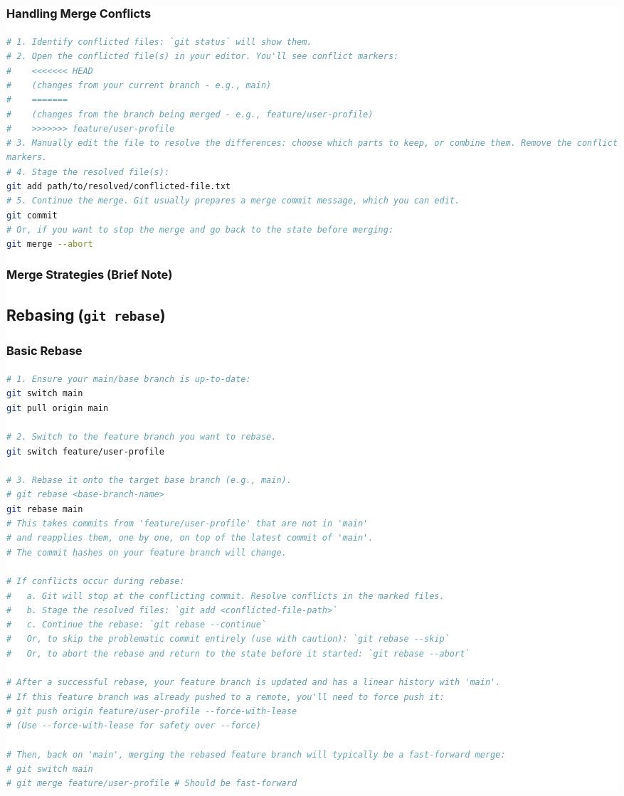 ### Handling Merge Conflicts

```bash
# 1. Identify conflicted files: `git status` will show them.
# 2. Open the conflicted file(s) in your editor. You'll see conflict markers:
#    <<<<<<< HEAD
#    (changes from your current branch - e.g., main)
#    =======
#    (changes from the branch being merged - e.g., feature/user-profile)
#    >>>>>>> feature/user-profile
# 3. Manually edit the file to resolve the differences: choose which parts to keep, or combine them. Remove the conflict markers.
# 4. Stage the resolved file(s):
git add path/to/resolved/conflicted-file.txt
# 5. Continue the merge. Git usually prepares a merge commit message, which you can edit.
git commit
# Or, if you want to stop the merge and go back to the state before merging:
git merge --abort
```

### Merge Strategies (Brief Note)






## Rebasing (`git rebase`)



### Basic Rebase
```bash
# 1. Ensure your main/base branch is up-to-date:
git switch main
git pull origin main

# 2. Switch to the feature branch you want to rebase.
git switch feature/user-profile

# 3. Rebase it onto the target base branch (e.g., main).
# git rebase <base-branch-name>
git rebase main
# This takes commits from 'feature/user-profile' that are not in 'main'
# and reapplies them, one by one, on top of the latest commit of 'main'.
# The commit hashes on your feature branch will change.

# If conflicts occur during rebase:
#   a. Git will stop at the conflicting commit. Resolve conflicts in the marked files.
#   b. Stage the resolved files: `git add <conflicted-file-path>`
#   c. Continue the rebase: `git rebase --continue`
#   Or, to skip the problematic commit entirely (use with caution): `git rebase --skip`
#   Or, to abort the rebase and return to the state before it started: `git rebase --abort`

# After a successful rebase, your feature branch is updated and has a linear history with 'main'.
# If this feature branch was already pushed to a remote, you'll need to force push it:
# git push origin feature/user-profile --force-with-lease
# (Use --force-with-lease for safety over --force)

# Then, back on 'main', merging the rebased feature branch will typically be a fast-forward merge:
# git switch main
# git merge feature/user-profile # Should be fast-forward
```
